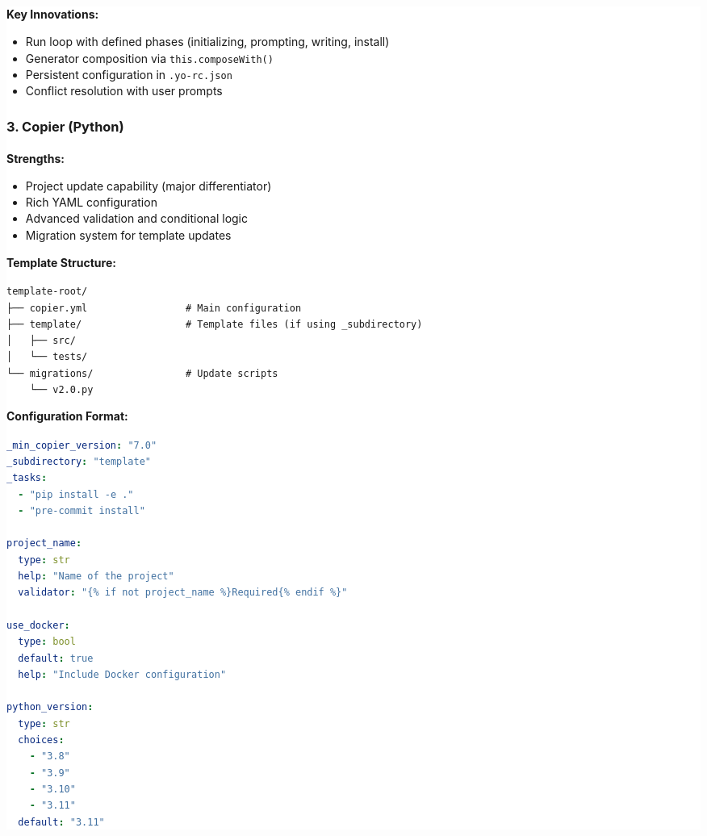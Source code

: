 **Key Innovations:**
- Run loop with defined phases (initializing, prompting, writing, install)
- Generator composition via `this.composeWith()`
- Persistent configuration in `.yo-rc.json`
- Conflict resolution with user prompts

### 3. Copier (Python)

**Strengths:**
- Project update capability (major differentiator)
- Rich YAML configuration
- Advanced validation and conditional logic
- Migration system for template updates

**Template Structure:**
```
template-root/
├── copier.yml                 # Main configuration
├── template/                  # Template files (if using _subdirectory)
│   ├── src/
│   └── tests/
└── migrations/                # Update scripts
    └── v2.0.py
```

**Configuration Format:**
```yaml
_min_copier_version: "7.0"
_subdirectory: "template"
_tasks:
  - "pip install -e ."
  - "pre-commit install"

project_name:
  type: str
  help: "Name of the project"
  validator: "{% if not project_name %}Required{% endif %}"

use_docker:
  type: bool
  default: true
  help: "Include Docker configuration"

python_version:
  type: str
  choices:
    - "3.8"
    - "3.9"
    - "3.10"
    - "3.11"
  default: "3.11"
```
